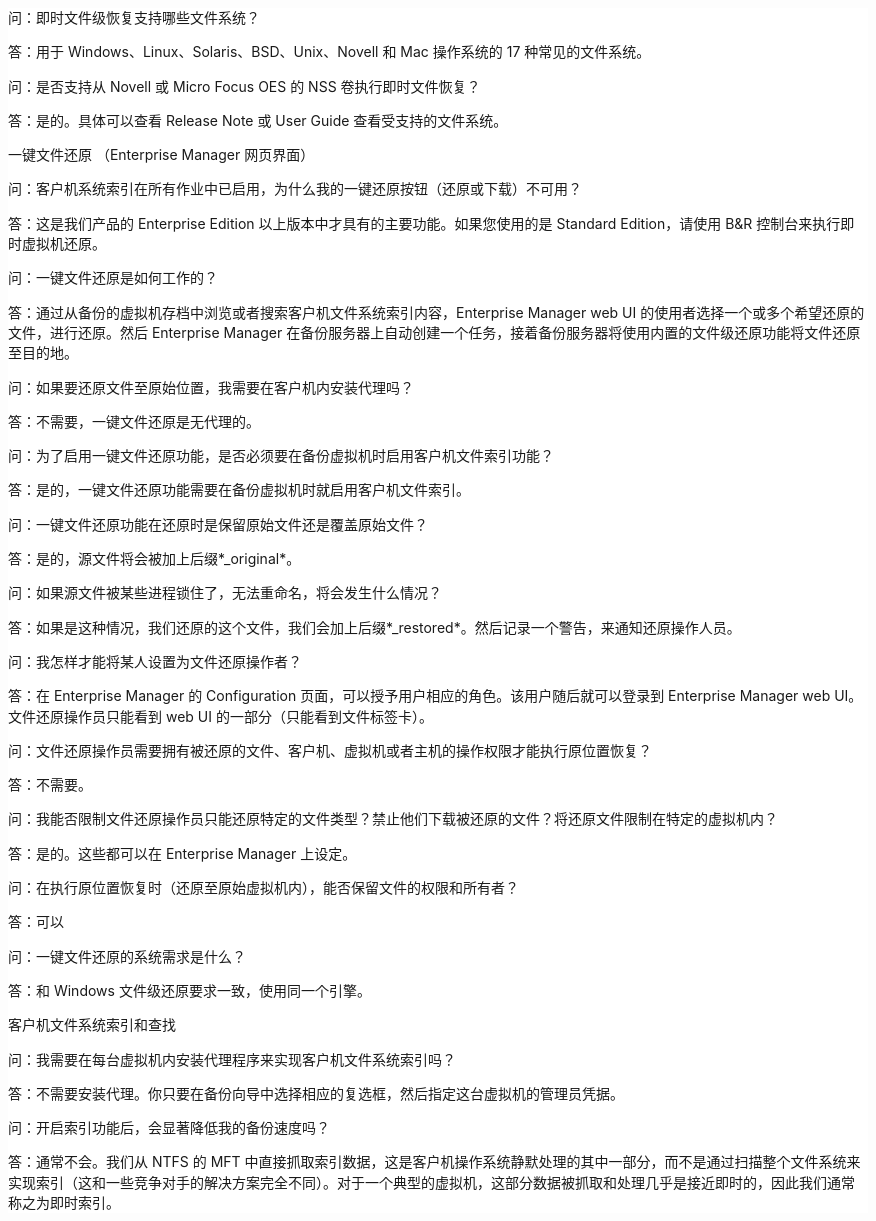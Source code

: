 问：即时文件级恢复支持哪些文件系统？

答：用于 Windows、Linux、Solaris、BSD、Unix、Novell 和 Mac 操作系统的 17 种常见的文件系统。

问：是否支持从 Novell 或 Micro Focus OES 的 NSS 卷执行即时文件恢复？

答：是的。具体可以查看 Release Note 或 User Guide 查看受支持的文件系统。

一键文件还原 （Enterprise Manager 网页界面）

问：客户机系统索引在所有作业中已启用，为什么我的一键还原按钮（还原或下载）不可用？

答：这是我们产品的 Enterprise Edition 以上版本中才具有的主要功能。如果您使用的是 Standard Edition，请使用 B&R 控制台来执行即时虚拟机还原。

问：一键文件还原是如何工作的？

答：通过从备份的虚拟机存档中浏览或者搜索客户机文件系统索引内容，Enterprise Manager web UI 的使用者选择一个或多个希望还原的文件，进行还原。然后 Enterprise Manager 在备份服务器上自动创建一个任务，接着备份服务器将使用内置的文件级还原功能将文件还原至目的地。

问：如果要还原文件至原始位置，我需要在客户机内安装代理吗？

答：不需要，一键文件还原是无代理的。

问：为了启用一键文件还原功能，是否必须要在备份虚拟机时启用客户机文件索引功能？

答：是的，一键文件还原功能需要在备份虚拟机时就启用客户机文件索引。

问：一键文件还原功能在还原时是保留原始文件还是覆盖原始文件？

答：是的，源文件将会被加上后缀*_original*。

问：如果源文件被某些进程锁住了，无法重命名，将会发生什么情况？

答：如果是这种情况，我们还原的这个文件，我们会加上后缀*_restored*。然后记录一个警告，来通知还原操作人员。

问：我怎样才能将某人设置为文件还原操作者？

答：在 Enterprise Manager 的 Configuration 页面，可以授予用户相应的角色。该用户随后就可以登录到 Enterprise Manager web UI。 文件还原操作员只能看到 web UI 的一部分（只能看到文件标签卡）。

问：文件还原操作员需要拥有被还原的文件、客户机、虚拟机或者主机的操作权限才能执行原位置恢复？

答：不需要。

问：我能否限制文件还原操作员只能还原特定的文件类型？禁止他们下载被还原的文件？将还原文件限制在特定的虚拟机内？

答：是的。这些都可以在 Enterprise Manager 上设定。

问：在执行原位置恢复时（还原至原始虚拟机内），能否保留文件的权限和所有者？

答：可以

问：一键文件还原的系统需求是什么？

答：和 Windows 文件级还原要求一致，使用同一个引擎。

客户机文件系统索引和查找

问：我需要在每台虚拟机内安装代理程序来实现客户机文件系统索引吗？

答：不需要安装代理。你只要在备份向导中选择相应的复选框，然后指定这台虚拟机的管理员凭据。

问：开启索引功能后，会显著降低我的备份速度吗？

答：通常不会。我们从 NTFS 的 MFT 中直接抓取索引数据，这是客户机操作系统静默处理的其中一部分，而不是通过扫描整个文件系统来实现索引（这和一些竞争对手的解决方案完全不同）。对于一个典型的虚拟机，这部分数据被抓取和处理几乎是接近即时的，因此我们通常称之为即时索引。
